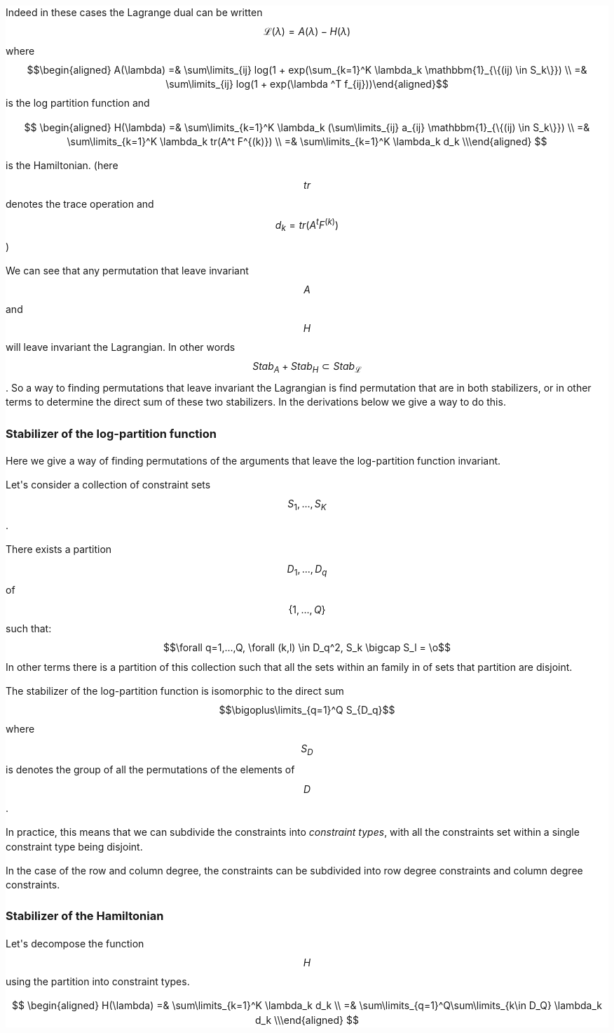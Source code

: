 Indeed in these cases the Lagrange dual can be written
$$\mathcal{L}(\lambda) = A(\lambda) - H(\lambda)$$ where $$\begin{aligned}
        A(\lambda) =& \sum\limits_{ij} log(1 + exp(\sum_{k=1}^K \lambda_k \mathbbm{1}_{\{(ij) \in S_k\}}) \\
        =& \sum\limits_{ij} log(1 + exp(\lambda ^T f_{ij}))\end{aligned}$$
is the log partition function and

$$
\begin{aligned}
    H(\lambda) =& \sum\limits_{k=1}^K \lambda_k  (\sum\limits_{ij} a_{ij} \mathbbm{1}_{\{(ij) \in S_k\}}) \\
    =& \sum\limits_{k=1}^K \lambda_k tr(A^t F^{(k)}) \\
    =& \sum\limits_{k=1}^K \lambda_k d_k \\\end{aligned}
$$

is the Hamiltonian. (here $$tr$$ denotes the trace operation and
$$d_k = tr(A^t F^{(k)})$$)

We can see that any permutation that leave invariant $$A$$ and $$H$$ will
leave invariant the Lagrangian. In other words
$$Stab_{A} + Stab_H \subset Stab_{\mathcal{L}}$$. So a way to finding
permutations that leave invariant the Lagrangian is find permutation
that are in both stabilizers, or in other terms to determine the direct
sum of these two stabilizers. In the derivations below we give a way to
do this.

### Stabilizer of the log-partition function

Here we give a way of finding permutations of the arguments that leave
the log-partition function invariant.

Let's consider a collection of constraint sets $$S_1,...,S_K$$.

There exists a partition $$D_1,...,D_q$$ of $$\{1,...,Q\}$$ such that:
$$\forall q=1,...,Q, \forall (k,l) \in D_q^2,  S_k \bigcap S_l = \o$$ In
other terms there is a partition of this collection such that all the
sets within an family in of sets that partition are disjoint.

The stabilizer of the log-partition function is isomorphic to the direct
sum $$\bigoplus\limits_{q=1}^Q S_{D_q}$$ where $$S_D$$ is denotes the group
of all the permutations of the elements of $$D$$.

In practice, this means that we can subdivide the constraints into
_constraint types_, with all the constraints set within a single
constraint type being disjoint.

In the case of the row and column degree, the constraints can be
subdivided into row degree constraints and column degree constraints.

### Stabilizer of the Hamiltonian

Let's decompose the function $$H$$ using the partition into constraint
types.

$$
\begin{aligned}
H(\lambda) =& \sum\limits_{k=1}^K \lambda_k d_k \\
=& \sum\limits_{q=1}^Q\sum\limits_{k\in D_Q} \lambda_k  d_k \\\end{aligned}
$$
